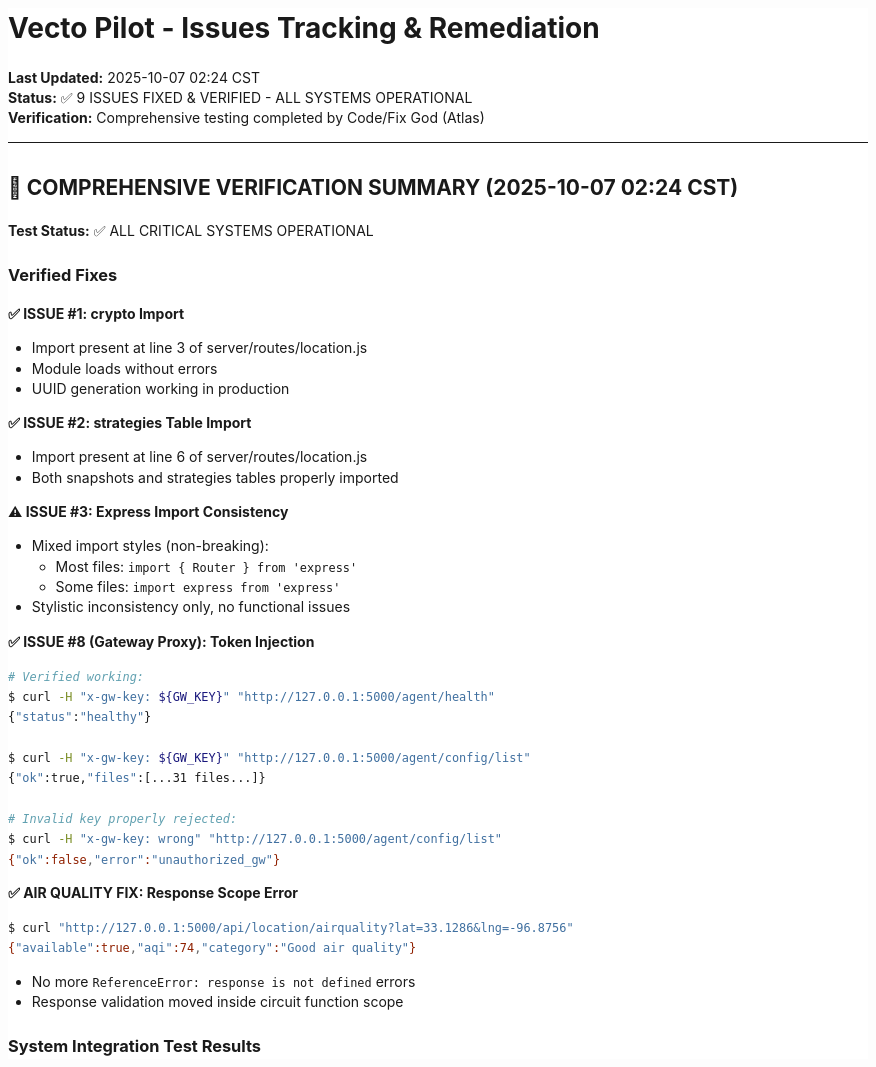 # Vecto Pilot - Issues Tracking & Remediation

**Last Updated:** 2025-10-07 02:24 CST  
**Status:** ✅ 9 ISSUES FIXED & VERIFIED - ALL SYSTEMS OPERATIONAL  
**Verification:** Comprehensive testing completed by Code/Fix God (Atlas)

---

## 🎯 COMPREHENSIVE VERIFICATION SUMMARY (2025-10-07 02:24 CST)

**Test Status:** ✅ ALL CRITICAL SYSTEMS OPERATIONAL

### Verified Fixes

**✅ ISSUE #1: crypto Import**
- Import present at line 3 of server/routes/location.js
- Module loads without errors
- UUID generation working in production

**✅ ISSUE #2: strategies Table Import**  
- Import present at line 6 of server/routes/location.js
- Both snapshots and strategies tables properly imported

**⚠️ ISSUE #3: Express Import Consistency**
- Mixed import styles (non-breaking):
  - Most files: `import { Router } from 'express'`
  - Some files: `import express from 'express'`
- Stylistic inconsistency only, no functional issues

**✅ ISSUE #8 (Gateway Proxy): Token Injection**
```bash
# Verified working:
$ curl -H "x-gw-key: ${GW_KEY}" "http://127.0.0.1:5000/agent/health"
{"status":"healthy"}

$ curl -H "x-gw-key: ${GW_KEY}" "http://127.0.0.1:5000/agent/config/list"
{"ok":true,"files":[...31 files...]}

# Invalid key properly rejected:
$ curl -H "x-gw-key: wrong" "http://127.0.0.1:5000/agent/config/list"
{"ok":false,"error":"unauthorized_gw"}
```

**✅ AIR QUALITY FIX: Response Scope Error**
```bash
$ curl "http://127.0.0.1:5000/api/location/airquality?lat=33.1286&lng=-96.8756"
{"available":true,"aqi":74,"category":"Good air quality"}
```
- No more `ReferenceError: response is not defined` errors
- Response validation moved inside circuit function scope

### System Integration Test Results
